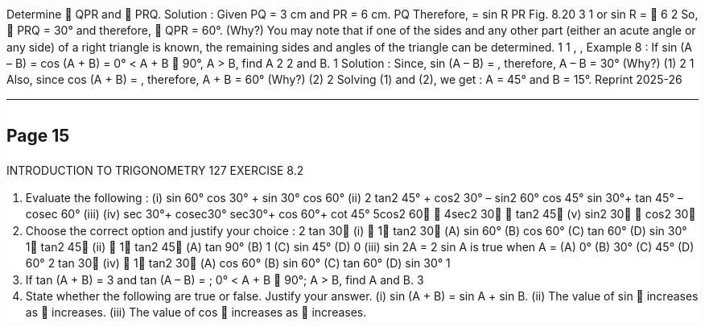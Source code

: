 Determine  QPR and  PRQ.
Solution : Given PQ = 3 cm and PR = 6 cm.
PQ
Therefore, = sin R
PR
Fig. 8.20
3 1
or sin R = 
6 2
So,  PRQ = 30°
and therefore,  QPR = 60°. (Why?)
You may note that if one of the sides and any other part (either an acute angle or any
side) of a right triangle is known, the remaining sides and angles of the triangle can be
determined.
1 1
, ,
Example 8 : If sin (A – B) = cos (A + B) = 0° < A + B  90°, A > B, find A
2 2
and B.
1
Solution : Since, sin (A – B) = , therefore, A – B = 30° (Why?) (1)
2
1
Also, since cos (A + B) = , therefore, A + B = 60° (Why?) (2)
2
Solving (1) and (2), we get : A = 45° and B = 15°.
Reprint 2025-26

---

## Page 15

INTRODUCTION TO TRIGONOMETRY 127
EXERCISE 8.2
1. Evaluate the following :
(i) sin 60° cos 30° + sin 30° cos 60° (ii) 2 tan2 45° + cos2 30° – sin2 60°
cos 45° sin 30°+ tan 45° – cosec 60°
(iii) (iv)
sec 30°+ cosec30° sec30°+ cos 60°+ cot 45°
5cos2 60  4sec2 30  tan2 45
(v)
sin2 30  cos2 30
2. Choose the correct option and justify your choice :
2 tan 30
(i) 
1 tan2 30
(A) sin 60° (B) cos 60° (C) tan 60° (D) sin 30°
1 tan2 45
(ii) 
1 tan2 45
(A) tan 90° (B) 1 (C) sin 45° (D) 0
(iii) sin 2A = 2 sin A is true when A =
(A) 0° (B) 30° (C) 45° (D) 60°
2 tan 30
(iv) 
1 tan2 30
(A) cos 60° (B) sin 60° (C) tan 60° (D) sin 30°
1
3. If tan (A + B) = 3 and tan (A – B) = ; 0° < A + B  90°; A > B, find A and B.
3
4. State whether the following are true or false. Justify your answer.
(i) sin (A + B) = sin A + sin B.
(ii) The value of sin  increases as  increases.
(iii) The value of cos  increases as  increases.